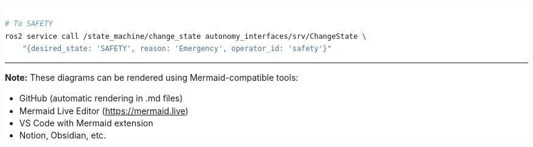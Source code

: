 ```bash

# To SAFETY
ros2 service call /state_machine/change_state autonomy_interfaces/srv/ChangeState \
    "{desired_state: 'SAFETY', reason: 'Emergency', operator_id: 'safety'}"
```

---

**Note:** These diagrams can be rendered using Mermaid-compatible tools:
- GitHub (automatic rendering in .md files)
- Mermaid Live Editor (https://mermaid.live)
- VS Code with Mermaid extension
- Notion, Obsidian, etc.

